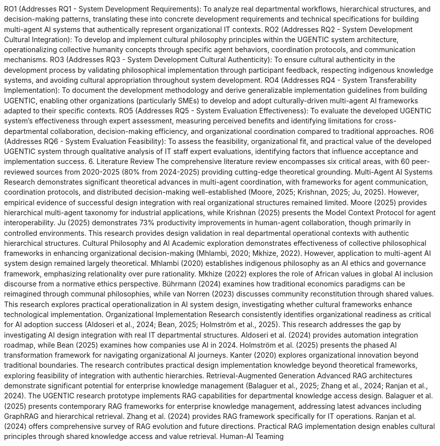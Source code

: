 RO1 (Addresses RQ1 - System Development Requirements): To analyze real departmental workflows, hierarchical structures, and decision-making patterns, translating these into concrete development requirements and technical specifications for building multi-agent AI systems that authentically represent organizational IT contexts.
RO2 (Addresses RQ2 - System Development Cultural Integration): To develop and implement cultural philosophy principles within the UGENTIC system architecture, operationalizing collective humanity concepts through specific agent behaviors, coordination protocols, and communication mechanisms.
RO3 (Addresses RQ3 - System Development Cultural Authenticity): To ensure cultural authenticity in the development process by validating philosophical implementation through participant feedback, respecting indigenous knowledge systems, and avoiding cultural appropriation throughout system development.
RO4 (Addresses RQ4 - System Transferability Implementation): To document the development methodology and derive generalizable implementation guidelines from building UGENTIC, enabling other organizations (particularly SMEs) to develop and adopt culturally-driven multi-agent AI frameworks adapted to their specific contexts.
RO5 (Addresses RQ5 - System Evaluation Effectiveness): To evaluate the developed UGENTIC system’s effectiveness through expert assessment, measuring perceived benefits and identifying limitations for cross-departmental collaboration, decision-making efficiency, and organizational coordination compared to traditional approaches.
RO6 (Addresses RQ6 - System Evaluation Feasibility): To assess the feasibility, organizational fit, and practical value of the developed UGENTIC system through qualitative analysis of IT staff expert evaluations, identifying factors that influence acceptance and implementation success.
6. Literature Review
The comprehensive literature review encompasses six critical areas, with 60 peer-reviewed sources from 2020-2025 (80% from 2024-2025) providing cutting-edge theoretical grounding.
Multi-Agent AI Systems
Research demonstrates significant theoretical advances in multi-agent coordination, with frameworks for agent communication, coordination protocols, and distributed decision-making well-established (Moore, 2025; Krishnan, 2025; Ju, 2025). However, empirical evidence of successful design integration with real organizational structures remained limited. Moore (2025) provides hierarchical multi-agent taxonomy for industrial applications, while Krishnan (2025) presents the Model Context Protocol for agent interoperability. Ju (2025) demonstrates 73% productivity improvements in human-agent collaboration, though primarily in controlled environments. This research provides design validation in real departmental operational contexts with authentic hierarchical structures.
Cultural Philosophy and AI
Academic exploration demonstrates effectiveness of collective philosophical frameworks in enhancing organizational decision-making (Mhlambi, 2020; Mkhize, 2022). However, application to multi-agent AI system design remained largely theoretical. Mhlambi (2020) establishes indigenous philosophy as an AI ethics and governance framework, emphasizing relationality over pure rationality. Mkhize (2022) explores the role of African values in global AI inclusion discourse from a normative ethics perspective. Bührmann (2024) examines how traditional economics paradigms can be reimagined through communal philosophies, while van Norren (2023) discusses community reconstitution through shared values. This research explores practical operationalization in AI system design, investigating whether cultural frameworks enhance technological implementation.
Organizational Implementation
Research consistently identifies organizational readiness as critical for AI adoption success (Aldoseri et al., 2024; Bean, 2025; Holmström et al., 2025). This research addresses the gap by investigating AI design integration with real IT departmental structures. Aldoseri et al. (2024) provides automation integration roadmap, while Bean (2025) examines how companies use AI in 2024. Holmström et al. (2025) presents the phased AI transformation framework for navigating organizational AI journeys. Kanter (2020) explores organizational innovation beyond traditional boundaries. The research contributes practical design implementation knowledge beyond theoretical frameworks, exploring feasibility of integration with authentic hierarchies.
Retrieval-Augmented Generation
Advanced RAG architectures demonstrate significant potential for enterprise knowledge management (Balaguer et al., 2025; Zhang et al., 2024; Ranjan et al., 2024). The UGENTIC research prototype implements RAG capabilities for departmental knowledge access design. Balaguer et al. (2025) presents contemporary RAG frameworks for enterprise knowledge management, addressing latest advances including GraphRAG and hierarchical retrieval. Zhang et al. (2024) provides RAG framework specifically for IT operations. Ranjan et al. (2024) offers comprehensive survey of RAG evolution and future directions. Practical RAG implementation design enables cultural principles through shared knowledge access and value retrieval.
Human-AI Teaming